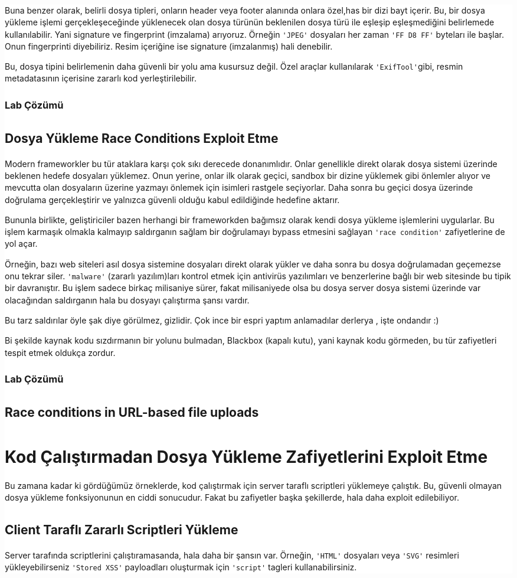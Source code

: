 Buna benzer olarak, belirli dosya tipleri, onların header veya footer alanında onlara özel,has bir dizi bayt içerir. Bu, bir dosya yükleme işlemi gerçekleşeceğinde yüklenecek olan dosya türünün beklenilen dosya türü ile eşleşip eşleşmediğini belirlemede kullanılabilir. Yani signature ve fingerprint (imzalama) arıyoruz. Örneğin `'JPEG'` dosyaları her zaman `'FF D8 FF'` byteları ile başlar. Onun fingerprinti diyebiliriz. Resim içeriğine ise signature (imzalanmış) hali denebilir. 

Bu, dosya tipini belirlemenin daha güvenli bir yolu ama kusursuz değil. Özel araçlar kullanılarak `'ExifTool'`gibi, resmin metadatasının içerisine zararlı kod yerleştirilebilir. 

### **Lab Çözümü**

## Dosya Yükleme Race Conditions Exploit Etme

Modern frameworkler bu tür ataklara karşı çok sıkı derecede donanımlıdır. Onlar genellikle direkt olarak dosya sistemi üzerinde beklenen hedefe dosyaları yüklemez. Onun yerine, onlar ilk olarak geçici, sandbox bir dizine yüklemek gibi önlemler alıyor ve mevcutta olan dosyaların üzerine yazmayı önlemek için isimleri rastgele seçiyorlar. Daha sonra bu geçici dosya üzerinde doğrulama gerçekleştirir ve yalnızca güvenli olduğu kabul edildiğinde hedefine aktarır.

Bununla birlikte, geliştiriciler bazen herhangi bir frameworkden bağımsız olarak kendi dosya yükleme işlemlerini uygularlar. Bu işlem karmaşık olmakla kalmayıp saldırganın sağlam bir doğrulamayı bypass etmesini sağlayan `'race condition'` zafiyetlerine de yol açar. 

Örneğin, bazı web siteleri asıl dosya sistemine dosyaları direkt olarak yükler ve daha sonra bu dosya doğrulamadan geçemezse onu tekrar siler. `'malware'` (zararlı yazılım)ları kontrol etmek için  antivirüs yazılımları ve benzerlerine bağlı bir web sitesinde bu tipik bir davranıştır. Bu işlem sadece birkaç milisaniye sürer, fakat milisaniyede olsa bu dosya server dosya sistemi üzerinde var olacağından saldırganın hala bu dosyayı çalıştırma şansı vardır.

Bu tarz saldırılar öyle şak diye görülmez, gizlidir. Çok ince bir espri yaptım anlamadılar derlerya , işte ondandır :) 

Bi şekilde kaynak kodu sızdırmanın bir yolunu bulmadan, Blackbox (kapalı kutu), yani kaynak kodu görmeden, bu tür zafiyetleri tespit etmek oldukça zordur.

### **Lab Çözümü**

## Race conditions in URL-based file uploads

# **Kod Çalıştırmadan Dosya Yükleme Zafiyetlerini Exploit Etme**


Bu zamana kadar ki gördüğümüz örneklerde, kod çalıştırmak için server taraflı scriptleri yüklemeye çalıştık. Bu, güvenli olmayan dosya yükleme fonksiyonunun en ciddi sonucudur. Fakat bu zafiyetler başka şekillerde, hala daha exploit edilebiliyor. 

## Client Taraflı Zararlı Scriptleri Yükleme

Server tarafında scriptlerini çalıştıramasanda, hala daha bir şansın var.  Örneğin, `'HTML'` dosyaları veya `'SVG'` resimleri yükleyebilirseniz `'Stored XSS'` payloadları oluşturmak için `'script'` tagleri kullanabilirsiniz. 
